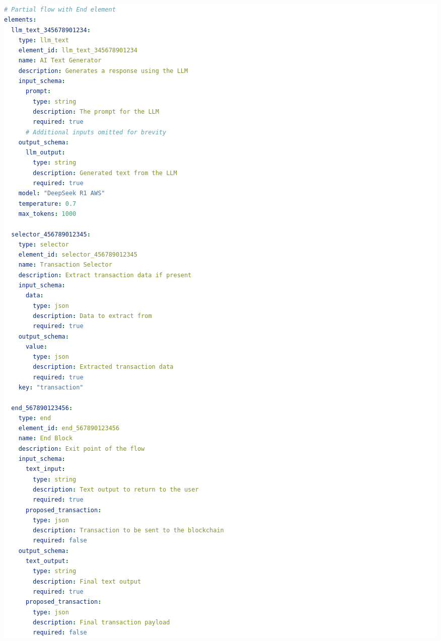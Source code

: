 ```yaml
# Partial flow with End element
elements:
  llm_text_345678901234:
    type: llm_text
    element_id: llm_text_345678901234
    name: AI Text Generator
    description: Generates a response using the LLM
    input_schema:
      prompt:
        type: string
        description: The prompt for the LLM
        required: true
      # Additional inputs omitted for brevity
    output_schema:
      llm_output:
        type: string
        description: Generated text from the LLM
        required: true
    model: "DeepSeek R1 AWS"
    temperature: 0.7
    max_tokens: 1000
  
  selector_456789012345:
    type: selector
    element_id: selector_456789012345
    name: Transaction Selector
    description: Extract transaction data if present
    input_schema:
      data:
        type: json
        description: Data to extract from
        required: true
    output_schema:
      value:
        type: json
        description: Extracted transaction data
        required: true
    key: "transaction"
  
  end_567890123456:
    type: end
    element_id: end_567890123456
    name: End Block
    description: Exit point of the flow
    input_schema:
      text_input:
        type: string
        description: Text output to return to the user
        required: true
      proposed_transaction:
        type: json
        description: Transaction to be sent to the blockchain
        required: false
    output_schema:
      text_output:
        type: string
        description: Final text output
        required: true
      proposed_transaction:
        type: json
        description: Final transaction payload
        required: false

```